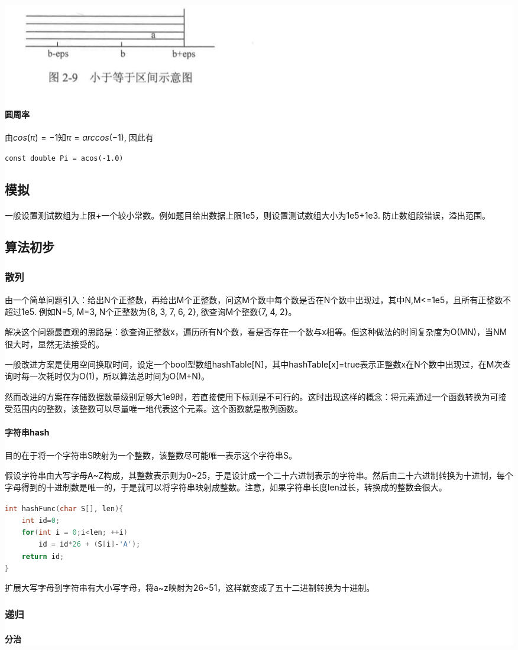 ![image-20200413203009796](Algorithm-Notes.assets/image-20200413203009796.png)

#### 圆周率

由$cos(\pi)=-1$知$\pi=arccos(-1)$, 因此有

`const double Pi = acos(-1.0)`

## 模拟

一般设置测试数组为上限+一个较小常数。例如题目给出数据上限1e5，则设置测试数组大小为1e5+1e3. 防止数组段错误，溢出范围。

## 算法初步

### 散列

由一个简单问题引入：给出N个正整数，再给出M个正整数，问这M个数中每个数是否在N个数中出现过，其中N,M<=1e5，且所有正整数不超过1e5. 例如N=5, M=3, N个正整数为{8, 3, 7, 6, 2}, 欲查询M个整数{7, 4, 2}。

解决这个问题最直观的思路是：欲查询正整数x，遍历所有N个数，看是否存在一个数与x相等。但这种做法的时间复杂度为O(MN)，当NM很大时，显然无法接受的。

一般改进方案是使用空间换取时间，设定一个bool型数组hashTable[N]，其中hashTable[x]=true表示正整数x在N个数中出现过，在M次查询时每一次耗时仅为O(1)，所以算法总时间为O(M+N)。

然而改进的方案在存储数据数量级别足够大1e9时，若直接使用下标则是不可行的。这时出现这样的概念：将元素通过一个函数转换为可接受范围内的整数，该整数可以尽量唯一地代表这个元素。这个函数就是散列函数。

#### 字符串hash

目的在于将一个字符串S映射为一个整数，该整数尽可能唯一表示这个字符串S。

假设字符串由大写字母A~Z构成，其整数表示则为0~25，于是设计成一个二十六进制表示的字符串。然后由二十六进制转换为十进制，每个字母得到的十进制数是唯一的，于是就可以将字符串映射成整数。注意，如果字符串长度len过长，转换成的整数会很大。

```cpp
int hashFunc(char S[], len){
    int id=0;
    for(int i = 0;i<len; ++i)
        id = id*26 + (S[i]-'A');
    return id;
}
```

扩展大写字母到字符串有大小写字母，将a~z映射为26~51，这样就变成了五十二进制转换为十进制。

### 递归

#### 分治

